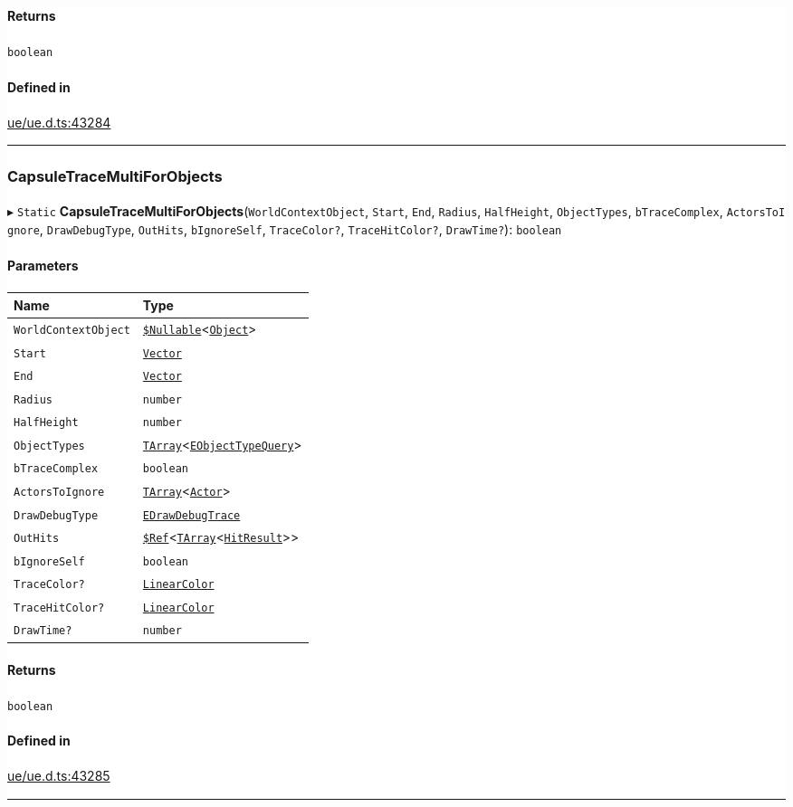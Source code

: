 #### Returns

`boolean`

#### Defined in

[ue/ue.d.ts:43284](https://github.com/YugMetaverse/yug_typings/blob/b7d9b19/ue/ue.d.ts#L43284)

___

### CapsuleTraceMultiForObjects

▸ `Static` **CapsuleTraceMultiForObjects**(`WorldContextObject`, `Start`, `End`, `Radius`, `HalfHeight`, `ObjectTypes`, `bTraceComplex`, `ActorsToIgnore`, `DrawDebugType`, `OutHits`, `bIgnoreSelf`, `TraceColor?`, `TraceHitColor?`, `DrawTime?`): `boolean`

#### Parameters

| Name | Type |
| :------ | :------ |
| `WorldContextObject` | [`$Nullable`](../modules/puerts.md#$nullable)<[`Object`](ue_ue.Object.md)\> |
| `Start` | [`Vector`](ue_ue_s.Vector.md) |
| `End` | [`Vector`](ue_ue_s.Vector.md) |
| `Radius` | `number` |
| `HalfHeight` | `number` |
| `ObjectTypes` | [`TArray`](../interfaces/ue_puerts.TArray.md)<[`EObjectTypeQuery`](../enums/ue_ue.EObjectTypeQuery.md)\> |
| `bTraceComplex` | `boolean` |
| `ActorsToIgnore` | [`TArray`](../interfaces/ue_puerts.TArray.md)<[`Actor`](ue_ue.Actor.md)\> |
| `DrawDebugType` | [`EDrawDebugTrace`](../enums/ue_ue.EDrawDebugTrace.md) |
| `OutHits` | [`$Ref`](../interfaces/puerts._Ref.md)<[`TArray`](../interfaces/ue_puerts.TArray.md)<[`HitResult`](ue_ue.HitResult.md)\>\> |
| `bIgnoreSelf` | `boolean` |
| `TraceColor?` | [`LinearColor`](ue_ue_s.LinearColor.md) |
| `TraceHitColor?` | [`LinearColor`](ue_ue_s.LinearColor.md) |
| `DrawTime?` | `number` |

#### Returns

`boolean`

#### Defined in

[ue/ue.d.ts:43285](https://github.com/YugMetaverse/yug_typings/blob/b7d9b19/ue/ue.d.ts#L43285)

___
